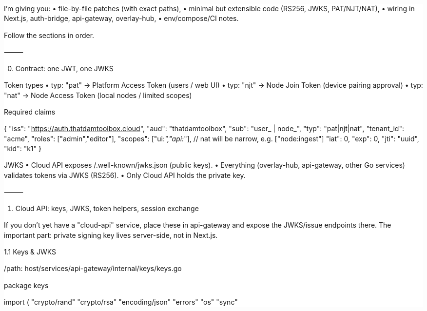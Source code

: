 I’m giving you:
	•	file-by-file patches (with exact paths),
	•	minimal but extensible code (RS256, JWKS, PAT/NJT/NAT),
	•	wiring in Next.js, auth-bridge, api-gateway, overlay-hub,
	•	env/compose/CI notes.

Follow the sections in order.

⸻

0) Contract: one JWT, one JWKS

Token types
	•	typ: "pat" → Platform Access Token (users / web UI)
	•	typ: "njt" → Node Join Token (device pairing approval)
	•	typ: "nat" → Node Access Token (local nodes / limited scopes)

Required claims

{
  "iss": "https://auth.thatdamtoolbox.cloud",
  "aud": "thatdamtoolbox",
  "sub": "user_<id> | node_<id>",
  "typ": "pat|njt|nat",
  "tenant_id": "acme",
  "roles": ["admin","editor"],
  "scopes": ["ui:*","api:*"],      // nat will be narrow, e.g. ["node:ingest"]
  "iat": 0,
  "exp": 0,
  "jti": "uuid",
  "kid": "k1"
}

JWKS
	•	Cloud API exposes /.well-known/jwks.json (public keys).
	•	Everything (overlay-hub, api-gateway, other Go services) validates tokens via JWKS (RS256).
	•	Only Cloud API holds the private key.

⸻

1) Cloud API: keys, JWKS, token helpers, session exchange

If you don’t yet have a "cloud-api" service, place these in api-gateway and expose the JWKS/issue endpoints there. The important part: private signing key lives server-side, not in Next.js.

1.1 Keys & JWKS

/path: host/services/api-gateway/internal/keys/keys.go

package keys

import (
	"crypto/rand"
	"crypto/rsa"
	"encoding/json"
	"errors"
	"os"
	"sync"
